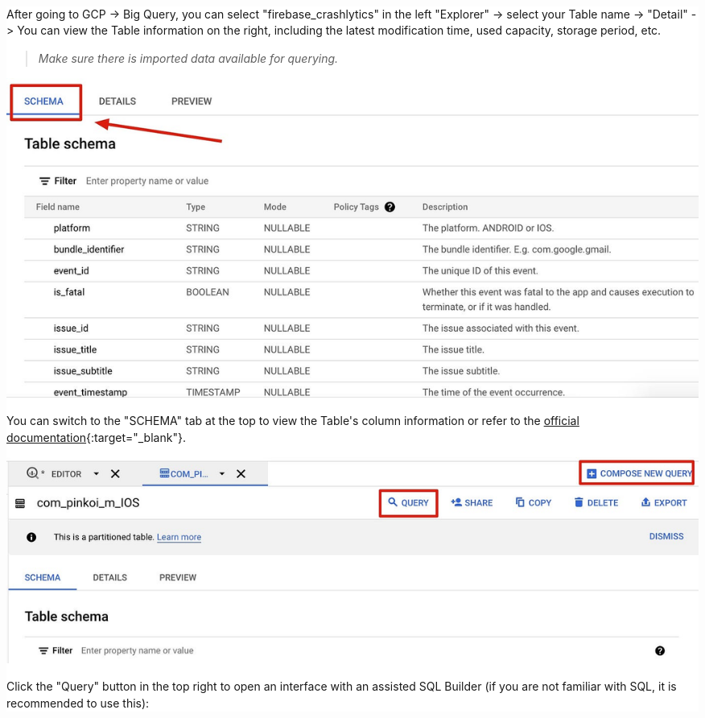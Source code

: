 After going to GCP -> Big Query, you can select "firebase_crashlytics" in the left "Explorer" -> select your Table name -> "Detail" -> You can view the Table information on the right, including the latest modification time, used capacity, storage period, etc.

> _Make sure there is imported data available for querying._

![](/assets/e77b80cc6f89/1*4atxy5aRHkQrVvRE1GE2AQ.jpeg)

You can switch to the "SCHEMA" tab at the top to view the Table's column information or refer to the [official documentation](https://firebase.google.com/docs/crashlytics/bigquery-export#without_stack_traces){:target="_blank"}.

![](/assets/e77b80cc6f89/1*K0got1UinY2y4cFxZ2HM3w.jpeg)

Click the "Query" button in the top right to open an interface with an assisted SQL Builder (if you are not familiar with SQL, it is recommended to use this):
